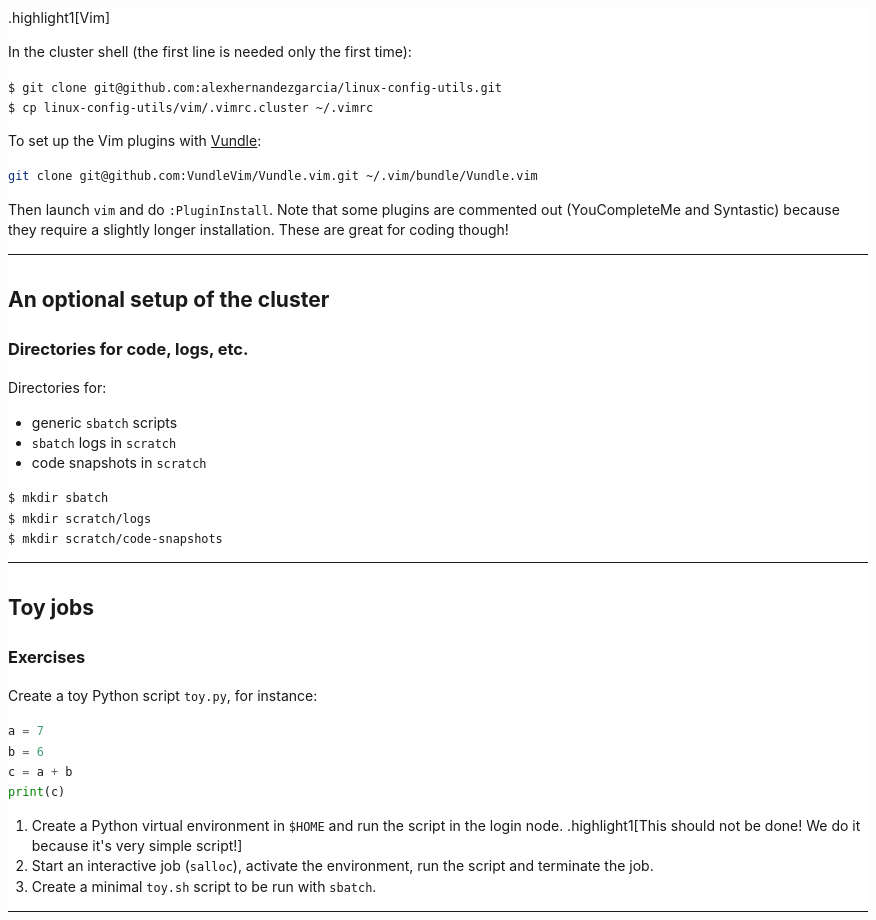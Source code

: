 .highlight1[Vim]

In the cluster shell (the first line is needed only the first time):
``` bash
$ git clone git@github.com:alexhernandezgarcia/linux-config-utils.git
$ cp linux-config-utils/vim/.vimrc.cluster ~/.vimrc
```

To set up the Vim plugins with [Vundle](https://github.com/VundleVim/Vundle.vim):

``` bash
git clone git@github.com:VundleVim/Vundle.vim.git ~/.vim/bundle/Vundle.vim
```

Then launch `vim` and do `:PluginInstall`. Note that some plugins are commented out (YouCompleteMe and Syntastic) because they require a slightly longer installation. These are great for coding though!

---

## An optional setup of the cluster
### Directories for code, logs, etc.

Directories for:
* generic `sbatch` scripts
* `sbatch` logs in `scratch`
* code snapshots in `scratch`

``` bash
$ mkdir sbatch
$ mkdir scratch/logs
$ mkdir scratch/code-snapshots
```

---

## Toy jobs
### Exercises

Create a toy Python script `toy.py`, for instance:

``` python
a = 7
b = 6
c = a + b
print(c)
```

1. Create a Python virtual environment in `$HOME` and run the script in the login node. .highlight1[This should not be done! We do it because it's very simple script!]
2. Start an interactive job (`salloc`), activate the environment, run the script and terminate the job.
3. Create a minimal `toy.sh` script to be run with `sbatch`.

---
